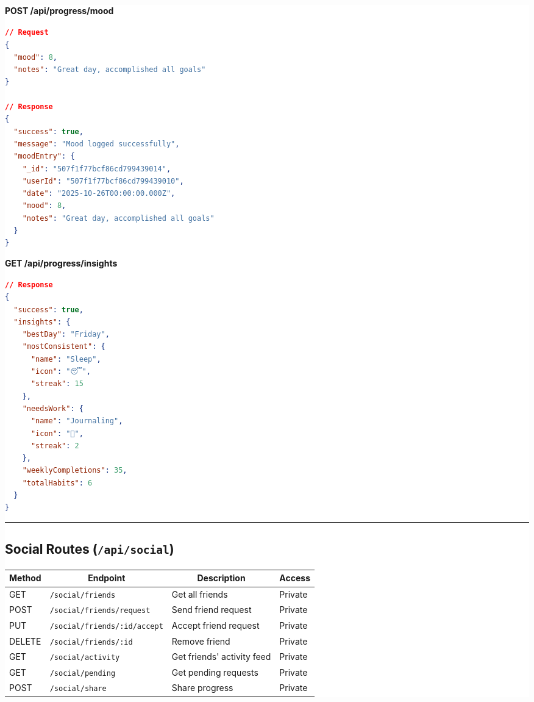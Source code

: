 **POST /api/progress/mood**
```json
// Request
{
  "mood": 8,
  "notes": "Great day, accomplished all goals"
}

// Response
{
  "success": true,
  "message": "Mood logged successfully",
  "moodEntry": {
    "_id": "507f1f77bcf86cd799439014",
    "userId": "507f1f77bcf86cd799439010",
    "date": "2025-10-26T00:00:00.000Z",
    "mood": 8,
    "notes": "Great day, accomplished all goals"
  }
}
```

**GET /api/progress/insights**
```json
// Response
{
  "success": true,
  "insights": {
    "bestDay": "Friday",
    "mostConsistent": {
      "name": "Sleep",
      "icon": "😴",
      "streak": 15
    },
    "needsWork": {
      "name": "Journaling",
      "icon": "📝",
      "streak": 2
    },
    "weeklyCompletions": 35,
    "totalHabits": 6
  }
}
```

---

## Social Routes (`/api/social`)

| Method | Endpoint | Description | Access |
|--------|----------|-------------|--------|
| GET | `/social/friends` | Get all friends | Private |
| POST | `/social/friends/request` | Send friend request | Private |
| PUT | `/social/friends/:id/accept` | Accept friend request | Private |
| DELETE | `/social/friends/:id` | Remove friend | Private |
| GET | `/social/activity` | Get friends' activity feed | Private |
| GET | `/social/pending` | Get pending requests | Private |
| POST | `/social/share` | Share progress | Private |
